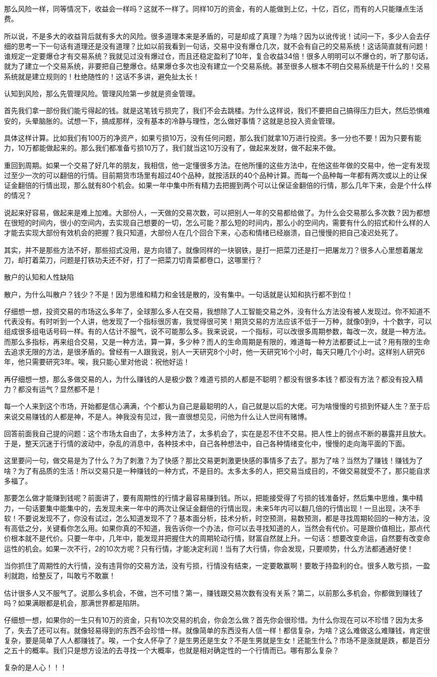 那么风险一样，同等情况下，收益会一样吗？这就不一样了。同样10万的资金，有的人能做到上亿，十亿，百亿，而有的人只能赚点生活费。

所以说，不是多大的收益背后就有多大的风险。很多道理本来是矛盾的，可是却成了真理？为啥？因为以讹传讹！试问一下，多少人会去仔细的思考一下一句话有道理还是没有道理？比如以前我看到一句话，交易中没有爆仓几次，就不会有自己的交易系统！这话简直就有问题！谁规定一定要爆仓才有交易系统？我就见过没有爆过仓，而且还稳定盈利了10年，复合收益34倍！很多人明明可以不爆仓的，听了那句话，就为了建立一个交易系统，非要把自己整爆仓。结果爆仓多次也没有建立一个交易系统。甚至很多人根本不明白交易系统是干什么的！交易系统就是建立规则的！杜绝随性的！这话不多讲，避免扯太长！

认知到风险，那么先管理风险。管理风险第一步就是资金管理。

首先我们拿一部份我们能亏得起的钱。就是这笔钱亏损完了，我们不会去跳楼。为什么这样说，我们不要把自己搞得压力巨大，然后恐惧难安的，头晕脑胀的。试想一下，搞成那样，没有基本的冷静与理性，怎么做好事情？这就是总投入资金管理。

具体这样计算。比如我们有100万的净资产，如果亏损10万，没有任何问题，那么我们就拿10万进行投资。多一分也不要！因为只要有能力，10万都能做起来的。那么我们都准备亏损10万了，我们就当这10万没有了，做起来发财，做不起来不做。

重回到周期。如果一个交易了好几年的朋友，我相信，他一定懂很多方法。在他所懂的这些方法中，在他这些年做的交易中，他一定有发现过至少一次的可以翻倍的行情。目前期货市场里有超过40个品种，就按活跃的40个品种计算。而每一个品种每一年都有两次或以上的让保证金翻倍的行情出现，那么就有80个机会。如果一年中集中所有精力去把握到两个可以让保证金翻倍的行情，那么几年下来，会是个什么样的情况？

说起来好容易，做起来是难上加难。大部份人，一天做的交易次数，可以把别人一年的交易都给做了。为什么会交易那么多次数？因为都想在很短的时间内，很小的空间内，去实现自己想要的一切，怎么可能？那么短的时间内，那么小的空间内，需要有什么的招式和什么样的人才能去实现大部份有效机会的把握？我只知道，大部份人在几个回合下来，心态和情绪已经崩溃，自己慢慢的把自己凌迟处死了。

其实，并不是那些方法不好，那些招式没用，是方向错了。就像同样的一块钢铁，是打一把菜刀还是打一把屠龙刀？很多人心里想着屠龙刀，却打着菜刀，问题是打铁功夫还不好，打了一把菜刀切青菜都卷口，这哪里行？





散户的认知和人性缺陷



散户，为什么叫散户？钱少？不是！因为思维和精力和金钱是散的，没有集中。一句话就是认知和执行都不到位！

仔细想一想，投资交易的市场这么多年了，全球那么多人在交易，我想除了人工智能交易之外，没有什么方法没有被人发现过。你不知道不代表没有。有时听到一个人讲，他发现了一个指标很厉害，我觉得很可笑！期货交易的方法应该不低于一万种，就像0到9，十个数字，可以组成很多组电话号码一样。有的人估计不服气，说不可能那么多。我来说说，一个指标，可以改很多周期参数，每改一次，就是一种方法。而那么多指标，再来组合交易，又是一种方法，算一算，多少种？而人的生命周期是有限的，难道每一种方法都要试上一试？用有限的生命去追求无限的方法，是很矛盾的。曾经有一人跟我说，别人一天研究8个小时，他一天研究16个小时，每天只睡几个小时。这样别人研究6年，他只需要研究3年。唉，我只能心里对他说：祝他好运！

再仔细想一想，那么多做交易的人，为什么赚钱的人是极少数？难道亏损的人都是不聪明？都没有很多本钱？都没有方法？都没有投入精力？都没有运气？显然都不是！

每一个人来到这个市场，开始都是信心满满，个个都认为自己是最聪明的人，自己就是以后的大佬。可为啥慢慢的亏损到怀疑人生？至于后来说交易赚钱的人都是神，不是人。神我没有见过，我一直很想见见，问他为什么让人世间有赌博。

回答前面我自己提的问题：这个市场太自由了，太多种方法了，太多机会了，实在是忍不住不交易。把人性上的弱点不断的暴露并且放大。于是，整天沉迷于行情的波动中，杂乱的消息中，各种技术中，自己各种想法中，自己各种情绪变化中，慢慢的走向海平面的下面。

这里要问一句，做交易是为了什么？为了刺激？为了快感？那比交易更刺激更快感的事情多了去了。那为了啥？当然为了赚钱！赚钱为了啥？为了有品质的生活！所以交易只是一种赚钱的一种方式，不是目的。太多太多的人，把交易当成目的，不做交易就受不了，那只能自求多福了。

那要怎么做才能赚到钱呢？前面讲了，要有周期性的行情才最容易赚到钱。所以，把能接受得了亏损的钱准备好，然后集中思维，集中精力，一句话要集中能集中的，去发现未来一年中的两次让保证金翻倍的行情出现，未来5年内可以翻几倍的行情出现！一旦出现，决不手软！不要说发现不了，你没有试过，怎么知道发现不了？基本面分析，技术分析，时空预测，易数预测，都是寻找周期轮回的一种方法，没有高低之分，关键看你怎么用。如果你真的不知道，我告诉你一个办法，你可以去寻找知道的人，当然会有代价。可是跟价值相比，那点代价根本就不是代价。只要一年中，几年中，能发现并把握住大的周期轮动行情，财富自然就上升。一句话：想要改变命运，自然要有改变命运性的机会。如果一次不行，2的10次方呢？只有行情，才能决定利润！当有了大行情，你会发现，只要顺势，什么方法都通通好使！

当你抓住了周期性的大行情，没有违背你的交易方法，没有亏损，行情没有结束，一定要敢赢啊！要敢于持盈利的仓。很多人敢亏损，一盈利就跑，给整反了，叫敢亏不敢赢！

估计很多人又不服气了。说那么多机会，不做，岂不可惜？第一，赚钱跟交易次数有没有关系？第二，以前那么多机会，你都做到赚钱了吗？如果满眼都是机会，那满世界都是陷阱。

仔细想一想，如果你的一生只有10万的资金，只有10次交易的机会，你会怎么做？首先你会很珍惜。为什么你现在可以不珍惜？因为太多了，失去了还可以有。就像轻易得到的东西不会珍惜一样。就像简单的东西没有人信一样！都信复杂，为啥？这么难做这么难赚钱，肯定很复杂，要是简单了人人都赚钱了。唉，一个女人怀孕了？是生男还是生女？不是生男就是生女！还能生什么？市场不是涨就是跌，都是百分之五十的概率。我们只是想方设法的去寻找一个大概率，也就是相对确定性的一个行情而已。哪有那么复杂？

复杂的是人心！！！
